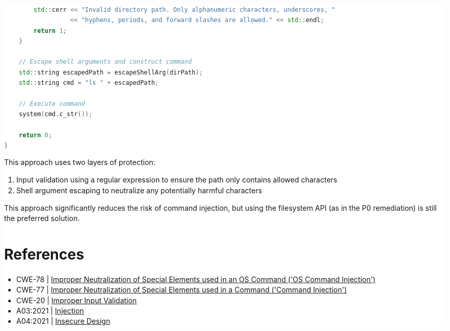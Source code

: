 ```cpp
        std::cerr << "Invalid directory path. Only alphanumeric characters, underscores, "
                  << "hyphens, periods, and forward slashes are allowed." << std::endl;
        return 1;
    }
    
    // Escape shell arguments and construct command
    std::string escapedPath = escapeShellArg(dirPath);
    std::string cmd = "ls " + escapedPath;
    
    // Execute command
    system(cmd.c_str());
    
    return 0;
}

```

This approach uses two layers of protection:

1. Input validation using a regular expression to ensure the path only contains allowed characters
2. Shell argument escaping to neutralize any potentially harmful characters

This approach significantly reduces the risk of command injection, but using the filesystem API (as in the P0 remediation) is still the preferred solution.


# References
* CWE-78 | [Improper Neutralization of Special Elements used in an OS Command ('OS Command Injection')](https://cwe.mitre.org/data/definitions/78.html)
* CWE-77 | [Improper Neutralization of Special Elements used in a Command ('Command Injection')](https://cwe.mitre.org/data/definitions/77.html)
* CWE-20 | [Improper Input Validation](https://cwe.mitre.org/data/definitions/20.html)
* A03:2021 | [Injection](https://owasp.org/Top10/A03_2021-Injection/)
* A04:2021 | [Insecure Design](https://owasp.org/Top10/A04_2021-Insecure_Design/)
